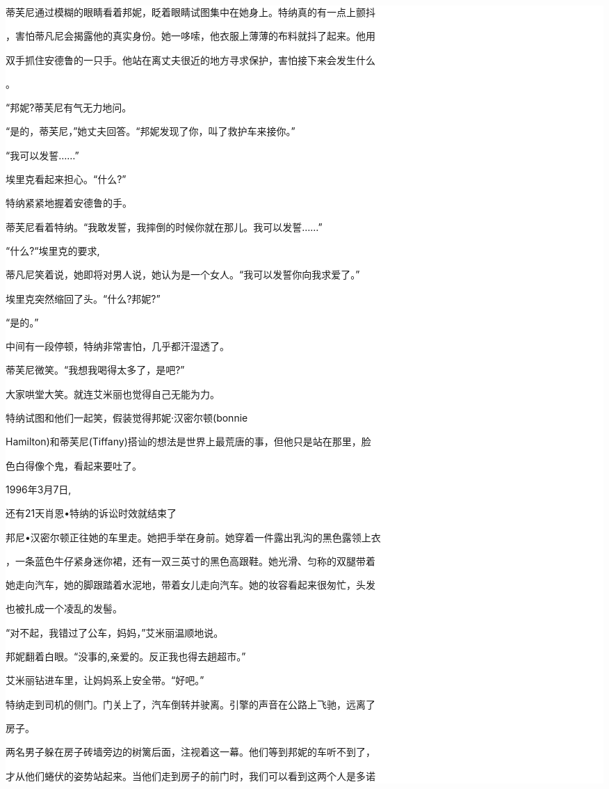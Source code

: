 蒂芙尼通过模糊的眼睛看着邦妮，眨着眼睛试图集中在她身上。特纳真的有一点上颤抖

，害怕蒂凡尼会揭露他的真实身份。她一哆嗦，他衣服上薄薄的布料就抖了起来。他用

双手抓住安德鲁的一只手。他站在离丈夫很近的地方寻求保护，害怕接下来会发生什么

。

“邦妮?蒂芙尼有气无力地问。

“是的，蒂芙尼，”她丈夫回答。“邦妮发现了你，叫了救护车来接你。”

“我可以发誓……”

埃里克看起来担心。“什么?”

特纳紧紧地握着安德鲁的手。

蒂芙尼看着特纳。“我敢发誓，我摔倒的时候你就在那儿。我可以发誓……”

“什么?“埃里克的要求,

蒂凡尼笑着说，她即将对男人说，她认为是一个女人。“我可以发誓你向我求爱了。”

埃里克突然缩回了头。“什么?邦妮?”

“是的。”

中间有一段停顿，特纳非常害怕，几乎都汗湿透了。

蒂芙尼微笑。“我想我喝得太多了，是吧?”

大家哄堂大笑。就连艾米丽也觉得自己无能为力。

特纳试图和他们一起笑，假装觉得邦妮·汉密尔顿(bonnie

Hamilton)和蒂芙尼(Tiffany)搭讪的想法是世界上最荒唐的事，但他只是站在那里，脸

色白得像个鬼，看起来要吐了。

1996年3月7日,

还有21天肖恩•特纳的诉讼时效就结束了

邦尼•汉密尔顿正往她的车里走。她把手举在身前。她穿着一件露出乳沟的黑色露领上衣

，一条蓝色牛仔紧身迷你裙，还有一双三英寸的黑色高跟鞋。她光滑、匀称的双腿带着

她走向汽车，她的脚跟踏着水泥地，带着女儿走向汽车。她的妆容看起来很匆忙，头发

也被扎成一个凌乱的发髻。

“对不起，我错过了公车，妈妈，”艾米丽温顺地说。

邦妮翻着白眼。“没事的,亲爱的。反正我也得去趟超市。”

艾米丽钻进车里，让妈妈系上安全带。“好吧。”

特纳走到司机的侧门。门关上了，汽车倒转并驶离。引擎的声音在公路上飞驰，远离了

房子。

两名男子躲在房子砖墙旁边的树篱后面，注视着这一幕。他们等到邦妮的车听不到了，

才从他们蜷伏的姿势站起来。当他们走到房子的前门时，我们可以看到这两个人是多诺

